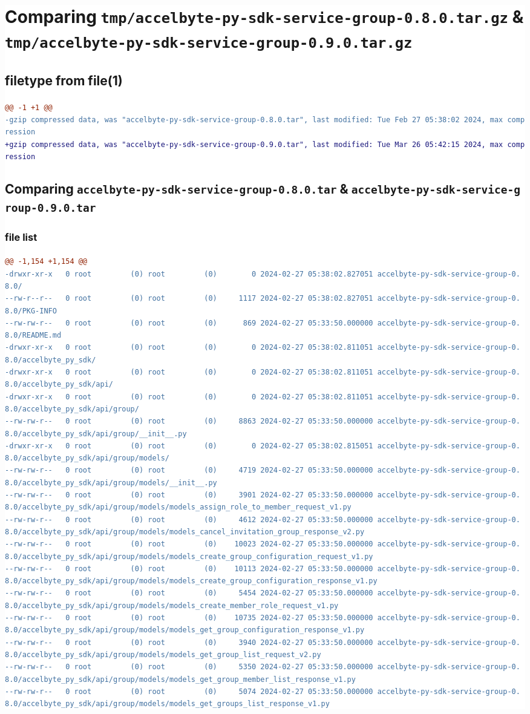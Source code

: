 # Comparing `tmp/accelbyte-py-sdk-service-group-0.8.0.tar.gz` & `tmp/accelbyte-py-sdk-service-group-0.9.0.tar.gz`

## filetype from file(1)

```diff
@@ -1 +1 @@
-gzip compressed data, was "accelbyte-py-sdk-service-group-0.8.0.tar", last modified: Tue Feb 27 05:38:02 2024, max compression
+gzip compressed data, was "accelbyte-py-sdk-service-group-0.9.0.tar", last modified: Tue Mar 26 05:42:15 2024, max compression
```

## Comparing `accelbyte-py-sdk-service-group-0.8.0.tar` & `accelbyte-py-sdk-service-group-0.9.0.tar`

### file list

```diff
@@ -1,154 +1,154 @@
-drwxr-xr-x   0 root         (0) root         (0)        0 2024-02-27 05:38:02.827051 accelbyte-py-sdk-service-group-0.8.0/
--rw-r--r--   0 root         (0) root         (0)     1117 2024-02-27 05:38:02.827051 accelbyte-py-sdk-service-group-0.8.0/PKG-INFO
--rw-rw-r--   0 root         (0) root         (0)      869 2024-02-27 05:33:50.000000 accelbyte-py-sdk-service-group-0.8.0/README.md
-drwxr-xr-x   0 root         (0) root         (0)        0 2024-02-27 05:38:02.811051 accelbyte-py-sdk-service-group-0.8.0/accelbyte_py_sdk/
-drwxr-xr-x   0 root         (0) root         (0)        0 2024-02-27 05:38:02.811051 accelbyte-py-sdk-service-group-0.8.0/accelbyte_py_sdk/api/
-drwxr-xr-x   0 root         (0) root         (0)        0 2024-02-27 05:38:02.811051 accelbyte-py-sdk-service-group-0.8.0/accelbyte_py_sdk/api/group/
--rw-rw-r--   0 root         (0) root         (0)     8863 2024-02-27 05:33:50.000000 accelbyte-py-sdk-service-group-0.8.0/accelbyte_py_sdk/api/group/__init__.py
-drwxr-xr-x   0 root         (0) root         (0)        0 2024-02-27 05:38:02.815051 accelbyte-py-sdk-service-group-0.8.0/accelbyte_py_sdk/api/group/models/
--rw-rw-r--   0 root         (0) root         (0)     4719 2024-02-27 05:33:50.000000 accelbyte-py-sdk-service-group-0.8.0/accelbyte_py_sdk/api/group/models/__init__.py
--rw-rw-r--   0 root         (0) root         (0)     3901 2024-02-27 05:33:50.000000 accelbyte-py-sdk-service-group-0.8.0/accelbyte_py_sdk/api/group/models/models_assign_role_to_member_request_v1.py
--rw-rw-r--   0 root         (0) root         (0)     4612 2024-02-27 05:33:50.000000 accelbyte-py-sdk-service-group-0.8.0/accelbyte_py_sdk/api/group/models/models_cancel_invitation_group_response_v2.py
--rw-rw-r--   0 root         (0) root         (0)    10023 2024-02-27 05:33:50.000000 accelbyte-py-sdk-service-group-0.8.0/accelbyte_py_sdk/api/group/models/models_create_group_configuration_request_v1.py
--rw-rw-r--   0 root         (0) root         (0)    10113 2024-02-27 05:33:50.000000 accelbyte-py-sdk-service-group-0.8.0/accelbyte_py_sdk/api/group/models/models_create_group_configuration_response_v1.py
--rw-rw-r--   0 root         (0) root         (0)     5454 2024-02-27 05:33:50.000000 accelbyte-py-sdk-service-group-0.8.0/accelbyte_py_sdk/api/group/models/models_create_member_role_request_v1.py
--rw-rw-r--   0 root         (0) root         (0)    10735 2024-02-27 05:33:50.000000 accelbyte-py-sdk-service-group-0.8.0/accelbyte_py_sdk/api/group/models/models_get_group_configuration_response_v1.py
--rw-rw-r--   0 root         (0) root         (0)     3940 2024-02-27 05:33:50.000000 accelbyte-py-sdk-service-group-0.8.0/accelbyte_py_sdk/api/group/models/models_get_group_list_request_v2.py
--rw-rw-r--   0 root         (0) root         (0)     5350 2024-02-27 05:33:50.000000 accelbyte-py-sdk-service-group-0.8.0/accelbyte_py_sdk/api/group/models/models_get_group_member_list_response_v1.py
--rw-rw-r--   0 root         (0) root         (0)     5074 2024-02-27 05:33:50.000000 accelbyte-py-sdk-service-group-0.8.0/accelbyte_py_sdk/api/group/models/models_get_groups_list_response_v1.py
```